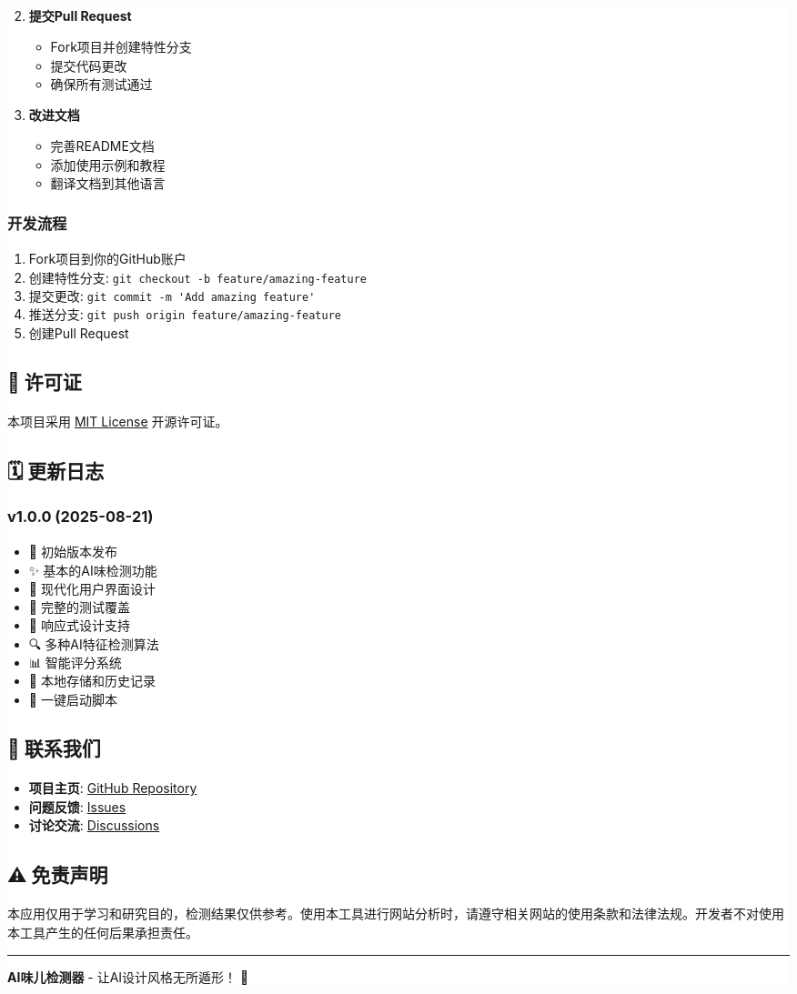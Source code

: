 2. **提交Pull Request**
   - Fork项目并创建特性分支
   - 提交代码更改
   - 确保所有测试通过

3. **改进文档**
   - 完善README文档
   - 添加使用示例和教程
   - 翻译文档到其他语言

### 开发流程

1. Fork项目到你的GitHub账户
2. 创建特性分支: `git checkout -b feature/amazing-feature`
3. 提交更改: `git commit -m 'Add amazing feature'`
4. 推送分支: `git push origin feature/amazing-feature`
5. 创建Pull Request

## 📄 许可证

本项目采用 [MIT License](LICENSE) 开源许可证。

## 🗓️ 更新日志

### v1.0.0 (2025-08-21)
- 🎉 初始版本发布
- ✨ 基本的AI味检测功能
- 🎨 现代化用户界面设计
- 🧪 完整的测试覆盖
- 📱 响应式设计支持
- 🔍 多种AI特征检测算法
- 📊 智能评分系统
- 💾 本地存储和历史记录
- 🚀 一键启动脚本

## 🤝 联系我们

- **项目主页**: [GitHub Repository](https://github.com/your-username/aiway)
- **问题反馈**: [Issues](https://github.com/your-username/aiway/issues)
- **讨论交流**: [Discussions](https://github.com/your-username/aiway/discussions)

## ⚠️ 免责声明

本应用仅用于学习和研究目的，检测结果仅供参考。使用本工具进行网站分析时，请遵守相关网站的使用条款和法律法规。开发者不对使用本工具产生的任何后果承担责任。

---

**AI味儿检测器** - 让AI设计风格无所遁形！ 🚀 